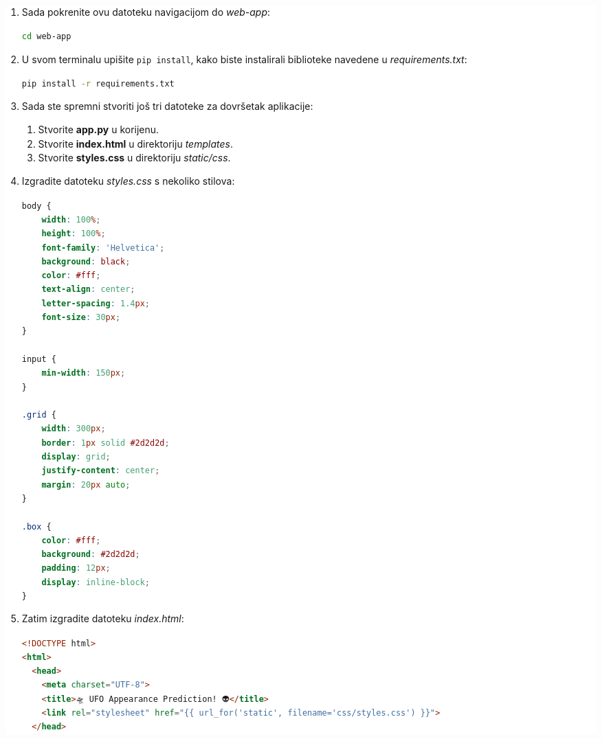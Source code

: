 1. Sada pokrenite ovu datoteku navigacijom do _web-app_:

    ```bash
    cd web-app
    ```

1. U svom terminalu upišite `pip install`, kako biste instalirali biblioteke navedene u _requirements.txt_:

    ```bash
    pip install -r requirements.txt
    ```

1. Sada ste spremni stvoriti još tri datoteke za dovršetak aplikacije:

    1. Stvorite **app.py** u korijenu.
    2. Stvorite **index.html** u direktoriju _templates_.
    3. Stvorite **styles.css** u direktoriju _static/css_.

1. Izgradite datoteku _styles.css_ s nekoliko stilova:

    ```css
    body {
    	width: 100%;
    	height: 100%;
    	font-family: 'Helvetica';
    	background: black;
    	color: #fff;
    	text-align: center;
    	letter-spacing: 1.4px;
    	font-size: 30px;
    }
    
    input {
    	min-width: 150px;
    }
    
    .grid {
    	width: 300px;
    	border: 1px solid #2d2d2d;
    	display: grid;
    	justify-content: center;
    	margin: 20px auto;
    }
    
    .box {
    	color: #fff;
    	background: #2d2d2d;
    	padding: 12px;
    	display: inline-block;
    }
    ```

1. Zatim izgradite datoteku _index.html_:

    ```html
    <!DOCTYPE html>
    <html>
      <head>
        <meta charset="UTF-8">
        <title>🛸 UFO Appearance Prediction! 👽</title>
        <link rel="stylesheet" href="{{ url_for('static', filename='css/styles.css') }}">
      </head>
    